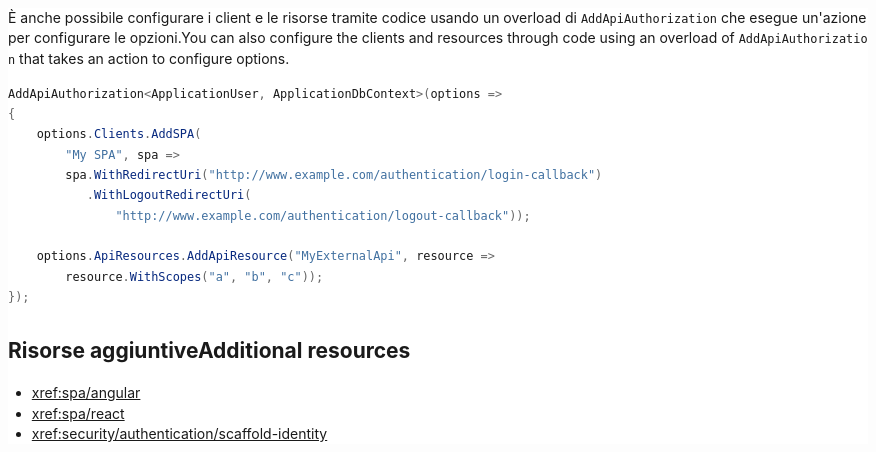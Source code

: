 <span data-ttu-id="4d0e3-276">È anche possibile configurare i client e le risorse tramite codice usando un overload di `AddApiAuthorization` che esegue un'azione per configurare le opzioni.</span><span class="sxs-lookup"><span data-stu-id="4d0e3-276">You can also configure the clients and resources through code using an overload of `AddApiAuthorization` that takes an action to configure options.</span></span>

```csharp
AddApiAuthorization<ApplicationUser, ApplicationDbContext>(options =>
{
    options.Clients.AddSPA(
        "My SPA", spa =>
        spa.WithRedirectUri("http://www.example.com/authentication/login-callback")
           .WithLogoutRedirectUri(
               "http://www.example.com/authentication/logout-callback"));

    options.ApiResources.AddApiResource("MyExternalApi", resource =>
        resource.WithScopes("a", "b", "c"));
});
```

## <a name="additional-resources"></a><span data-ttu-id="4d0e3-277">Risorse aggiuntive</span><span class="sxs-lookup"><span data-stu-id="4d0e3-277">Additional resources</span></span>

* <xref:spa/angular>
* <xref:spa/react>
* <xref:security/authentication/scaffold-identity>
